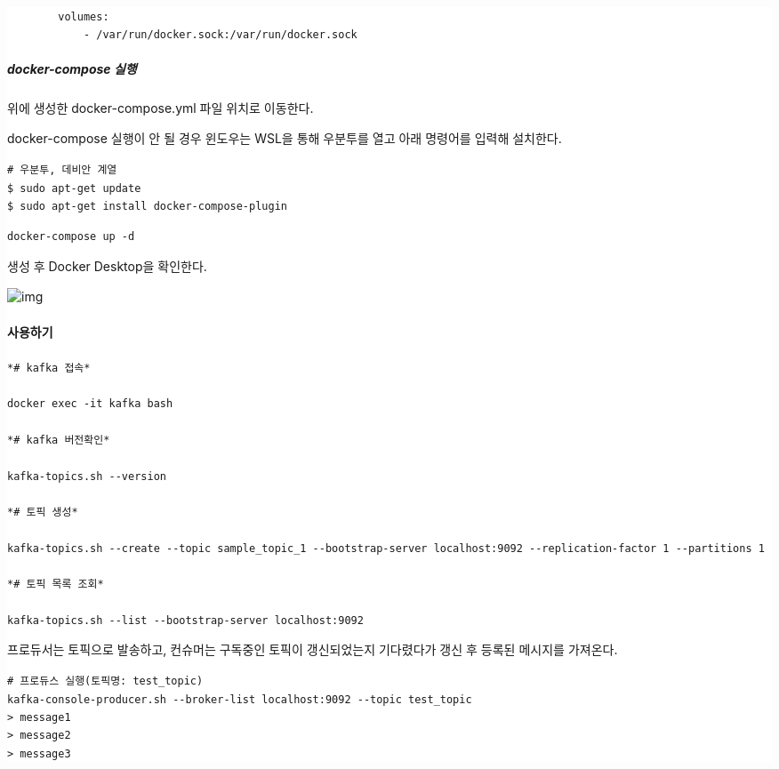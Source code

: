 ```
        volumes:
            - /var/run/docker.sock:/var/run/docker.sock
```


##### docker-compose 실행

위에 생성한 docker-compose.yml 파일 위치로 이동한다.

docker-compose 실행이 안 될 경우 윈도우는 WSL을 통해 우분투를 열고 아래 명령어를 입력해 설치한다.

```
# 우분투, 데비안 계열
$ sudo apt-get update
$ sudo apt-get install docker-compose-plugin
```


```
docker-compose up -d
```

생성 후 Docker Desktop을 확인한다.

![img](https://nohitnorun.notion.site/image/https%3A%2F%2Fvelog.velcdn.com%2Fimages%2Fyoongyum%2Fpost%2F6e0455ea-1e99-4aa7-be5e-00cfbf5dfc56%2Fimage.png?table=block&id=c86a8155-3bb4-4233-9e02-8839b6be5feb&spaceId=93bcb278-6084-4807-9932-df65b17cb21a&width=1530&userId=&cache=v2)


#### 사용하기

```
*# kafka 접속*

docker exec -it kafka bash

*# kafka 버전확인*

kafka-topics.sh --version

*# 토픽 생성*

kafka-topics.sh --create --topic sample_topic_1 --bootstrap-server localhost:9092 --replication-factor 1 --partitions 1

*# 토픽 목록 조회*

kafka-topics.sh --list --bootstrap-server localhost:9092
```


프로듀서는 토픽으로 발송하고, 컨슈머는 구독중인 토픽이 갱신되었는지 기다렸다가 갱신 후 등록된 메시지를 가져온다.

```
# 프로듀스 실행(토픽명: test_topic)
kafka-console-producer.sh --broker-list localhost:9092 --topic test_topic
> message1
> message2
> message3
```
